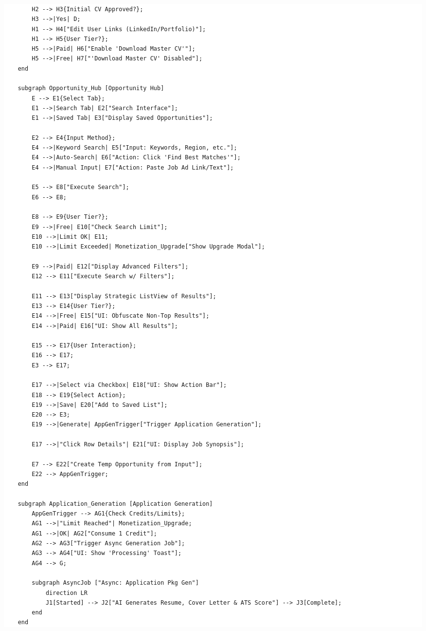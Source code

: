```
        H2 --> H3{Initial CV Approved?};
        H3 -->|Yes| D;
        H1 --> H4["Edit User Links (LinkedIn/Portfolio)"];
        H1 --> H5{User Tier?};
        H5 -->|Paid| H6["Enable 'Download Master CV'"];
        H5 -->|Free| H7["'Download Master CV' Disabled"];
    end

    subgraph Opportunity_Hub [Opportunity Hub]
        E --> E1{Select Tab};
        E1 -->|Search Tab| E2["Search Interface"];
        E1 -->|Saved Tab| E3["Display Saved Opportunities"];
        
        E2 --> E4{Input Method};
        E4 -->|Keyword Search| E5["Input: Keywords, Region, etc."];
        E4 -->|Auto-Search| E6["Action: Click 'Find Best Matches'"];
        E4 -->|Manual Input| E7["Action: Paste Job Ad Link/Text"];
        
        E5 --> E8["Execute Search"];
        E6 --> E8;
        
        E8 --> E9{User Tier?};
        E9 -->|Free| E10["Check Search Limit"];
        E10 -->|Limit OK| E11;
        E10 -->|Limit Exceeded| Monetization_Upgrade["Show Upgrade Modal"];
        
        E9 -->|Paid| E12["Display Advanced Filters"];
        E12 --> E11["Execute Search w/ Filters"];
        
        E11 --> E13["Display Strategic ListView of Results"];
        E13 --> E14{User Tier?};
        E14 -->|Free| E15["UI: Obfuscate Non-Top Results"];
        E14 -->|Paid| E16["UI: Show All Results"];

        E15 --> E17{User Interaction};
        E16 --> E17;
        E3 --> E17;

        E17 -->|Select via Checkbox| E18["UI: Show Action Bar"];
        E18 --> E19{Select Action};
        E19 -->|Save| E20["Add to Saved List"];
        E20 --> E3;
        E19 -->|Generate| AppGenTrigger["Trigger Application Generation"];
        
        E17 -->|"Click Row Details"| E21["UI: Display Job Synopsis"];
        
        E7 --> E22["Create Temp Opportunity from Input"];
        E22 --> AppGenTrigger;
    end

    subgraph Application_Generation [Application Generation]
        AppGenTrigger --> AG1{Check Credits/Limits};
        AG1 -->|"Limit Reached"| Monetization_Upgrade;
        AG1 -->|OK| AG2["Consume 1 Credit"];
        AG2 --> AG3["Trigger Async Generation Job"];
        AG3 --> AG4["UI: Show 'Processing' Toast"];
        AG4 --> G;
        
        subgraph AsyncJob ["Async: Application Pkg Gen"]
            direction LR
            J1[Started] --> J2["AI Generates Resume, Cover Letter & ATS Score"] --> J3[Complete];
        end
    end
```